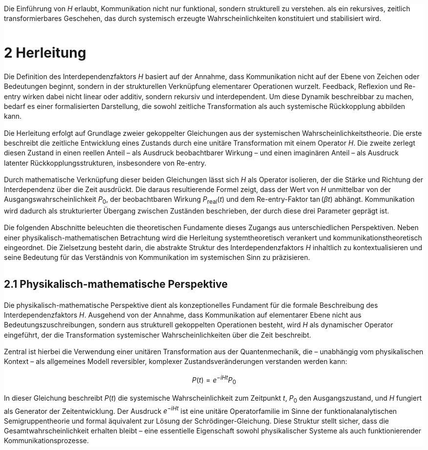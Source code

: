 Die Einführung von $H$ erlaubt, Kommunikation nicht nur funktional, sondern strukturell zu verstehen. als ein rekursives, zeitlich transformierbares Geschehen, das durch systemisch erzeugte Wahrscheinlichkeiten konstituiert und stabilisiert wird.

# 2 Herleitung

Die Definition des Interdependenzfaktors $H$ basiert auf der Annahme, dass Kommunikation nicht auf der Ebene von Zeichen oder Bedeutungen beginnt, sondern in der strukturellen Verknüpfung elementarer Operationen wurzelt. Feedback, Reflexion und Re-entry wirken dabei nicht linear oder additiv, sondern rekursiv und interdependent. Um diese Dynamik beschreibbar zu machen, bedarf es einer formalisierten Darstellung, die sowohl zeitliche Transformation als auch systemische Rückkopplung abbilden kann.

Die Herleitung erfolgt auf Grundlage zweier gekoppelter Gleichungen aus der systemischen Wahrscheinlichkeitstheorie. Die erste beschreibt die zeitliche Entwicklung eines Zustands durch eine unitäre Transformation mit einem Operator $H$. Die zweite zerlegt diesen Zustand in einen reellen Anteil – als Ausdruck beobachtbarer Wirkung – und einen imaginären Anteil – als Ausdruck latenter Rückkopplungsstrukturen, insbesondere von Re-entry.

Durch mathematische Verknüpfung dieser beiden Gleichungen lässt sich $H$ als Operator isolieren, der die Stärke und Richtung der Interdependenz über die Zeit ausdrückt. Die daraus resultierende Formel zeigt, dass der Wert von $H$ unmittelbar von der Ausgangswahrscheinlichkeit $P_0$, der beobachtbaren Wirkung $P_{\text{real}}(t)$ und dem Re-entry-Faktor $\tan(\beta t)$ abhängt. Kommunikation wird dadurch als strukturierter Übergang zwischen Zuständen beschrieben, der durch diese drei Parameter geprägt ist.

Die folgenden Abschnitte beleuchten die theoretischen Fundamente dieses Zugangs aus unterschiedlichen Perspektiven. Neben einer physikalisch-mathematischen Betrachtung wird die Herleitung systemtheoretisch verankert und kommunikationstheoretisch eingeordnet. Die Zielsetzung besteht darin, die abstrakte Struktur des Interdependenzfaktors $H$ inhaltlich zu kontextualisieren und seine Bedeutung für das Verständnis von Kommunikation im systemischen Sinn zu präzisieren.

## 2.1 Physikalisch-mathematische Perspektive

Die physikalisch-mathematische Perspektive dient als konzeptionelles Fundament für die formale Beschreibung des Interdependenzfaktors $H$. Ausgehend von der Annahme, dass Kommunikation auf elementarer Ebene nicht aus Bedeutungszuschreibungen, sondern aus strukturell gekoppelten Operationen besteht, wird $H$ als dynamischer Operator eingeführt, der die Transformation systemischer Wahrscheinlichkeiten über die Zeit beschreibt.

Zentral ist hierbei die Verwendung einer unitären Transformation aus der Quantenmechanik, die – unabhängig vom physikalischen Kontext – als allgemeines Modell reversibler, komplexer Zustandsveränderungen verstanden werden kann:

$$
P(t) = e^{-i H t} P_0 \tag{1}
$$

In dieser Gleichung beschreibt $P(t)$ die systemische Wahrscheinlichkeit zum Zeitpunkt $t$, $P_0$ den Ausgangszustand, und $H$ fungiert als Generator der Zeitentwicklung. Der Ausdruck $e^{-i H t}$ ist eine unitäre Operatorfamilie im Sinne der funktionalanalytischen Semigruppentheorie und formal äquivalent zur Lösung der Schrödinger-Gleichung. Diese Struktur stellt sicher, dass die Gesamtwahrscheinlichkeit erhalten bleibt – eine essentielle Eigenschaft sowohl physikalischer Systeme als auch funktionierender Kommunikationsprozesse.
